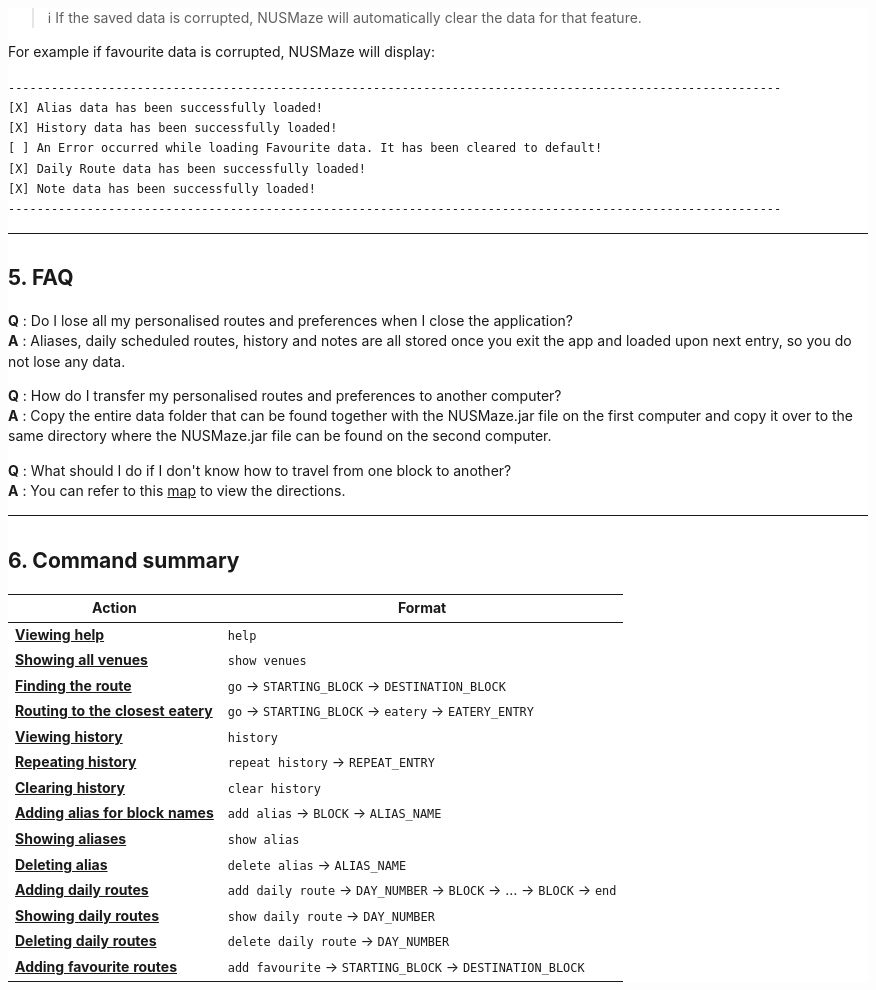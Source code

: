 > :information_source: If the saved data is corrupted, NUSMaze will automatically clear the data for that feature.<br>

For example if favourite data is corrupted, NUSMaze will display:<br> 
```
------------------------------------------------------------------------------------------------------------
[X] Alias data has been successfully loaded!
[X] History data has been successfully loaded!
[ ] An Error occurred while loading Favourite data. It has been cleared to default!
[X] Daily Route data has been successfully loaded!
[X] Note data has been successfully loaded!
------------------------------------------------------------------------------------------------------------
```

--------------------------------------------------------------------------------------------------------------------

<div style="page-break-after: always;"></div>

## 5. FAQ

**Q** : Do I lose all my personalised routes and preferences when I close the application? <br>
**A** : Aliases, daily scheduled routes, history and notes are all stored once you exit the app and loaded upon next entry, so you do not lose any data. <br>

**Q** : How do I transfer my personalised routes and preferences to another computer? <br>
**A** : Copy the entire data folder that can be found together with the NUSMaze.jar file on the first computer and copy it over to the same directory where the NUSMaze.jar file 
can be found on the second computer. <br>

**Q** : What should I do if I don't know how to travel from one block to another? <br>
**A** : You can refer to this [map](http://map.nus.edu.sg) to view the directions. <br>

--------------------------------------------------------------------------------------------------------------------
<div style="page-break-after: always;"></div>

## 6. Command summary

|Action | Format |
|---------------|------------------------------------------------------------------|
|[**Viewing help**](#41-viewing-help)        | `help` | 
|[**Showing all venues**](#42-showing-all-venues)        | `show venues` | 
|[**Finding the route**](#431-routing-between-blocks)       | `go` → `STARTING_BLOCK` → `DESTINATION_BLOCK`|
|[**Routing to the closest eatery**](#433-routing-to-the-closest-eatery)       | `go` → `STARTING_BLOCK` → `eatery` → `EATERY_ENTRY` |
|[**Viewing history**](#441-viewing-history)     | `history` |
|[**Repeating history**](#442-repeating-history)       | `repeat history` → `REPEAT_ENTRY` |
|[**Clearing history**](#443-clearing-history)       | `clear history` |
|[**Adding alias for block names**](#451-adding-alias-for-block-name)| `add alias` → `BLOCK` → `ALIAS_NAME` | 
|[**Showing aliases**](#452-showing-aliases)  | `show alias` | 
|[**Deleting alias**](#453-deleting-aliases)       | `delete alias` → `ALIAS_NAME` |
|[**Adding daily routes**](#461-adding-daily-routes)     | `add daily route` → `DAY_NUMBER` → `BLOCK` → … → `BLOCK` → `end` | 
|[**Showing daily routes**](#462-showing-daily-routes)       | `show daily route` → `DAY_NUMBER` |
|[**Deleting daily routes**](#463-deleting-daily-routes)       | `delete daily route` → `DAY_NUMBER` |
|[**Adding favourite routes**](#471-adding-favourite-routes)       | `add favourite` → `STARTING_BLOCK` → `DESTINATION_BLOCK` |